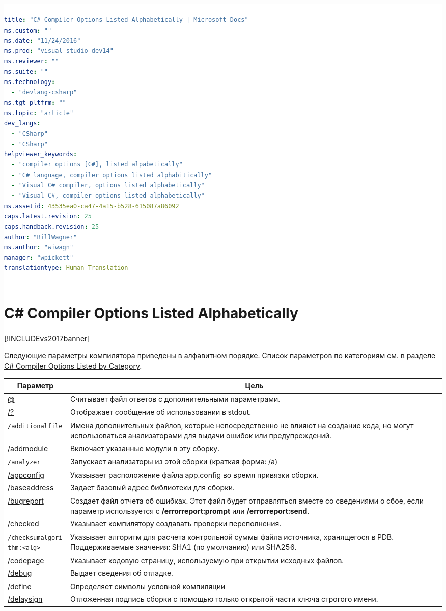 ```yaml
---
title: "C# Compiler Options Listed Alphabetically | Microsoft Docs"
ms.custom: ""
ms.date: "11/24/2016"
ms.prod: "visual-studio-dev14"
ms.reviewer: ""
ms.suite: ""
ms.technology: 
  - "devlang-csharp"
ms.tgt_pltfrm: ""
ms.topic: "article"
dev_langs: 
  - "CSharp"
  - "CSharp"
helpviewer_keywords: 
  - "compiler options [C#], listed alpabetically"
  - "C# language, compiler options listed alphabitically"
  - "Visual C# compiler, options listed alphabetically"
  - "Visual C#, compiler options listed alphabetically"
ms.assetid: 43535ea0-ca47-4a15-b528-615087a86092
caps.latest.revision: 25
caps.handback.revision: 25
author: "BillWagner"
ms.author: "wiwagn"
manager: "wpickett"
translationtype: Human Translation
---
```

# C# Compiler Options Listed Alphabetically
[!INCLUDE[vs2017banner](../../../csharp/includes/vs2017banner.md)]

Следующие параметры компилятора приведены в алфавитном порядке.  Список параметров по категориям см. в разделе [C\# Compiler Options Listed by Category](../../../csharp/language-reference/compiler-options/listed-by-category.md).  
  
|Параметр|Цель|  
|--------------|----------|  
|[@](../../../csharp/language-reference/compiler-options/response-file-compiler-option.md)|Считывает файл ответов с дополнительными параметрами.|  
|[\/?](../../../csharp/language-reference/compiler-options/help-compiler-option.md)|Отображает сообщение об использовании в stdout.|  
|`/additionalfile`|Имена дополнительных файлов, которые непосредственно не влияют на создание кода, но могут использоваться анализаторами для выдачи ошибок или предупреждений.|  
|[\/addmodule](../../../csharp/language-reference/compiler-options/addmodule-compiler-option.md)|Включает указанные модули в эту сборку.|  
|`/analyzer`|Запускает анализаторы из этой сборки \(краткая форма: \/a\)|  
|[\/appconfig](../../../csharp/language-reference/compiler-options/appconfig-compiler-option.md)|Указывает расположение файла app.config во время привязки сборки.|  
|[\/baseaddress](../../../csharp/language-reference/compiler-options/baseaddress-compiler-option.md)|Задает базовый адрес библиотеки для сборки.|  
|[\/bugreport](../../../csharp/language-reference/compiler-options/bugreport-compiler-option.md)|Создает файл отчета об ошибках.  Этот файл будет отправляться вместе со сведениями о сбое, если параметр используется с **\/errorreport:prompt** или **\/errorreport:send**.|  
|[\/checked](../../../csharp/language-reference/compiler-options/checked-compiler-option.md)|Указывает компилятору создавать проверки переполнения.|  
|`/checksumalgorithm:<alg>`|Указывает алгоритм для расчета контрольной суммы файла источника, хранящегося в PDB.  Поддерживаемые значения: SHA1 \(по умолчанию\) или SHA256.|  
|[\/codepage](../../../csharp/language-reference/compiler-options/codepage-compiler-option.md)|Указывает кодовую страницу, используемую при открытии исходных файлов.|  
|[\/debug](../../../csharp/language-reference/compiler-options/debug-compiler-option.md)|Выдает сведения об отладке.|  
|[\/define](../../../csharp/language-reference/compiler-options/define-compiler-option.md)|Определяет символы условной компиляции|  
|[\/delaysign](../../../csharp/language-reference/compiler-options/delaysign-compiler-option.md)|Отложенная подпись сборки с помощью только открытой части ключа строгого имени.|  